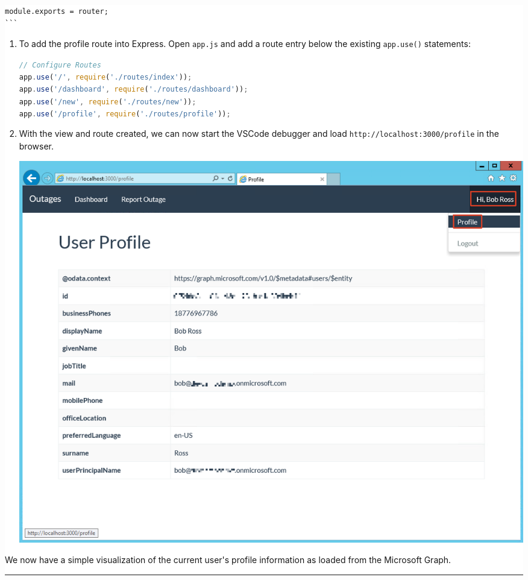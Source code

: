     module.exports = router;
    ```

1. To add the profile route into Express. Open `app.js` and add a route entry below the existing `app.use()` statements:

    ```javascript
    // Configure Routes
    app.use('/', require('./routes/index'));
    app.use('/dashboard', require('./routes/dashboard'));
    app.use('/new', require('./routes/new'));
    app.use('/profile', require('./routes/profile'));
    ```

1. With the view and route created, we can now start the VSCode debugger and load `http://localhost:3000/profile` in the browser.

    ![image](./media/2017-06-30_10_39_00.png)

We now have a simple visualization of the current user's profile information as loaded from the Microsoft Graph.

---